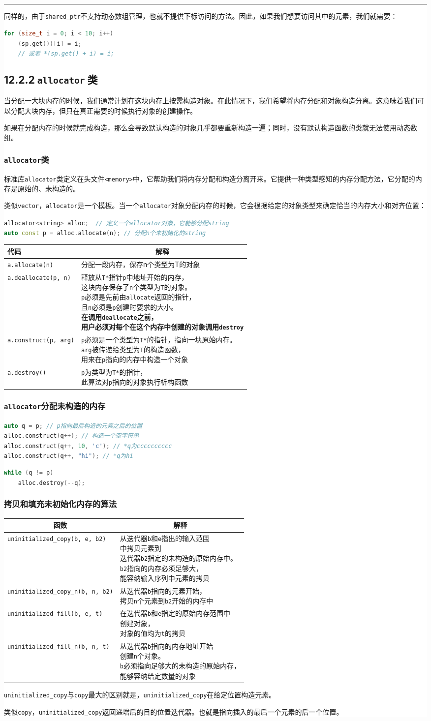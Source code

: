 ******

同样的，由于`shared_ptr`不支持动态数组管理，也就不提供下标访问的方法。因此，如果我们想要访问其中的元素，我们就需要：

```C++
for (size_t i = 0; i < 10; i++)
	(sp.get())[i] = i;
	// 或者 *(sp.get() + i) = i;
```

## 12.2.2 `allocator` 类

当分配一大块内存的时候，我们通常计划在这块内存上按需构造对象。在此情况下，我们希望将内存分配和对象构造分离。这意味着我们可以分配大块内存，但只在真正需要的时候执行对象的创建操作。

如果在分配内存的时候就完成构造，那么会导致默认构造的对象几乎都要重新构造一遍；同时，没有默认构造函数的类就无法使用动态数组。

### `allocator`类

标准库`allocator`类定义在头文件`<memory>`中，它帮助我们将内存分配和构造分离开来。它提供一种类型感知的内存分配方法，它分配的内存是原始的、未构造的。

类似`vector`，`allocator`是一个模板。当一个`allocator`对象分配内存的时候，它会根据给定的对象类型来确定恰当的内存大小和对齐位置：

```C++
allocator<string> alloc;  // 定义一个allocator对象，它能够分配string
auto const p = alloc.allocate(n); // 分配n个未初始化的string
```

| 代码                  | 解释                                                                                                                                                                                                                                                 |
|:--------------------- | ---------------------------------------------------------------------------------------------------------------------------------------------------------------------------------------------------------------------------------------------------- |
| `a.allocate(n)`       | 分配一段内存，保存n个类型为T的对象                                                                                                                                                                                                                   |
| `a.deallocate(p, n)`  | 释放从`T*`指针`p`中地址开始的内存，</br>这块内存保存了`n`个类型为`T`的对象。 </br>`p`必须是先前由`allocate`返回的指针，</br>且`n`必须是`p`创建时要求的大小。</br> **在调用`deallocate`之前，</br>用户必须对每个在这个内存中创建的对象调用`destroy`** |
| `a.construct(p, arg)` | `p`必须是一个类型为`T*`的指针，指向一块原始内存。</br>`arg`被传递给类型为`T`的构造函数，</br>用来在`p`指向的内存中构造一个对象                                                                                                                       |
| `a.destroy()`                      | `p`为类型为`T*`的指针，</br>此算法对`p`指向的对象执行析构函数                                                                                                                                                                                                                                                     |
### `allocator`分配未构造的内存

```C++
auto q = p; // p指向最后构造的元素之后的位置
alloc.construct(q++); // 构造一个空字符串
alloc.construct(q++, 10, 'c'); // *q为cccccccccc
alloc.construct(q++, "hi"); // *q为hi
```

```C++
while (q != p)
	alloc.destroy(--q);
```

### 拷贝和填充未初始化内存的算法

| 函数                             | 解释                                                                                                                                                   |
| -------------------------------- | ------------------------------------------------------------------------------------------------------------------------------------------------------ |
| `uninitialized_copy(b, e, b2)`   | 从迭代器`b`和`e`指出的输入范围</br>中拷贝元素到</br>迭代器`b2`指定的未构造的原始内存中。</br>`b2`指向的内存必须足够大，</br>能容纳输入序列中元素的拷贝 |
| `uninitialized_copy_n(b, n, b2)` | 从迭代器`b`指向的元素开始，</br>拷贝`n`个元素到`b2`开始的内存中                                                                                        |
| `uninitialized_fill(b, e, t)`    | 在迭代器`b`和`e`指定的原始内存范围中</br>创建对象，</br>对象的值均为`t`的拷贝                                                                               |
|     `uninitialized_fill_n(b, n, t)`                            |    从迭代器`b`指向的内存地址开始</br>创建`n`个对象。</br>`b`必须指向足够大的未构造的原始内存，</br>能够容纳给定数量的对象                                                                                                                                                     |
`uninitialized_copy`与`copy`最大的区别就是，`uninitialized_copy`在给定位置构造元素。

类似`copy`，`uninitialized_copy`返回递增后的目的位置迭代器。也就是指向插入的最后一个元素的后一个位置。
